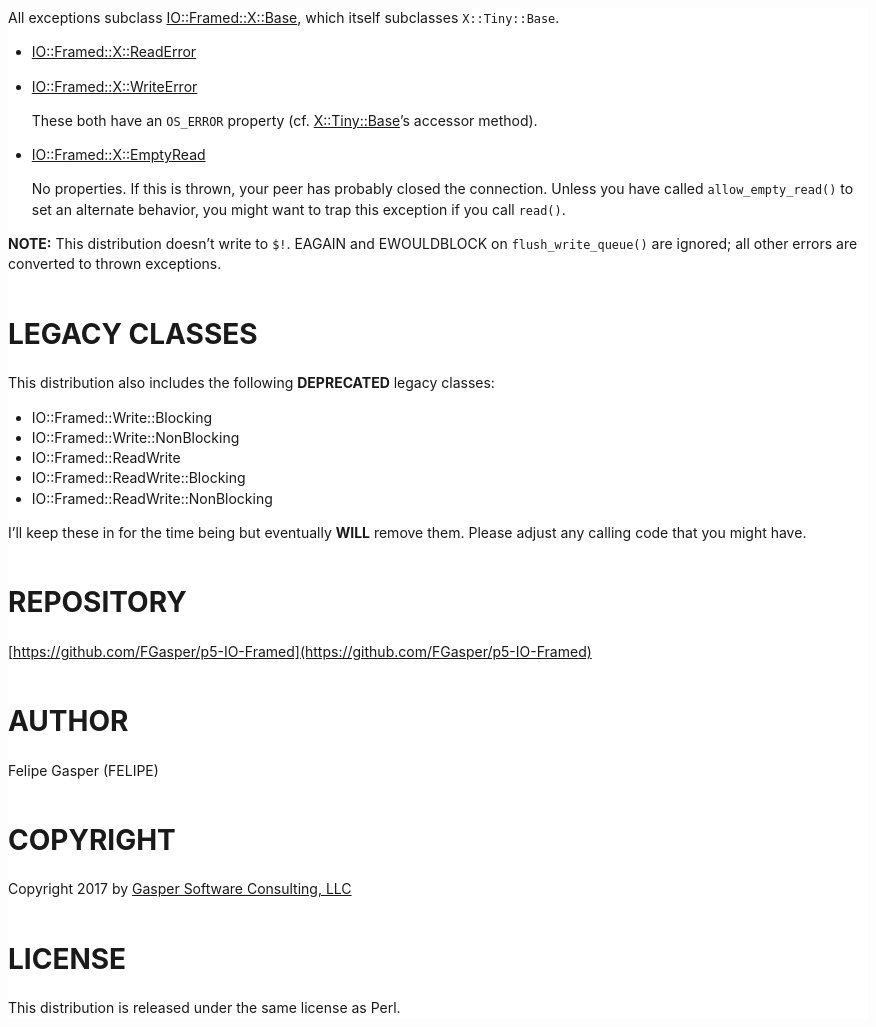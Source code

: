All exceptions subclass [IO::Framed::X::Base](https://metacpan.org/pod/IO::Framed::X::Base), which itself
subclasses `X::Tiny::Base`.

- [IO::Framed::X::ReadError](https://metacpan.org/pod/IO::Framed::X::ReadError)
- [IO::Framed::X::WriteError](https://metacpan.org/pod/IO::Framed::X::WriteError)

    These both have an `OS_ERROR` property (cf. [X::Tiny::Base](https://metacpan.org/pod/X::Tiny::Base)’s accessor
    method).

- [IO::Framed::X::EmptyRead](https://metacpan.org/pod/IO::Framed::X::EmptyRead)

    No properties. If this is thrown, your peer has probably closed the connection.
    Unless you have called `allow_empty_read()` to set an alternate behavior,
    you might want to trap this exception if you call `read()`.

**NOTE:** This distribution doesn’t write to `$!`. EAGAIN and EWOULDBLOCK on
`flush_write_queue()` are ignored; all other errors are converted
to thrown exceptions.

# LEGACY CLASSES

This distribution also includes the following **DEPRECATED** legacy classes:

- IO::Framed::Write::Blocking
- IO::Framed::Write::NonBlocking
- IO::Framed::ReadWrite
- IO::Framed::ReadWrite::Blocking
- IO::Framed::ReadWrite::NonBlocking

I’ll keep these in for the time being but eventually **WILL** remove them.
Please adjust any calling code that you might have.

# REPOSITORY

[https://github.com/FGasper/p5-IO-Framed](https://github.com/FGasper/p5-IO-Framed)

# AUTHOR

Felipe Gasper (FELIPE)

# COPYRIGHT

Copyright 2017 by [Gasper Software Consulting, LLC](http://gaspersoftware.com)

# LICENSE

This distribution is released under the same license as Perl.
